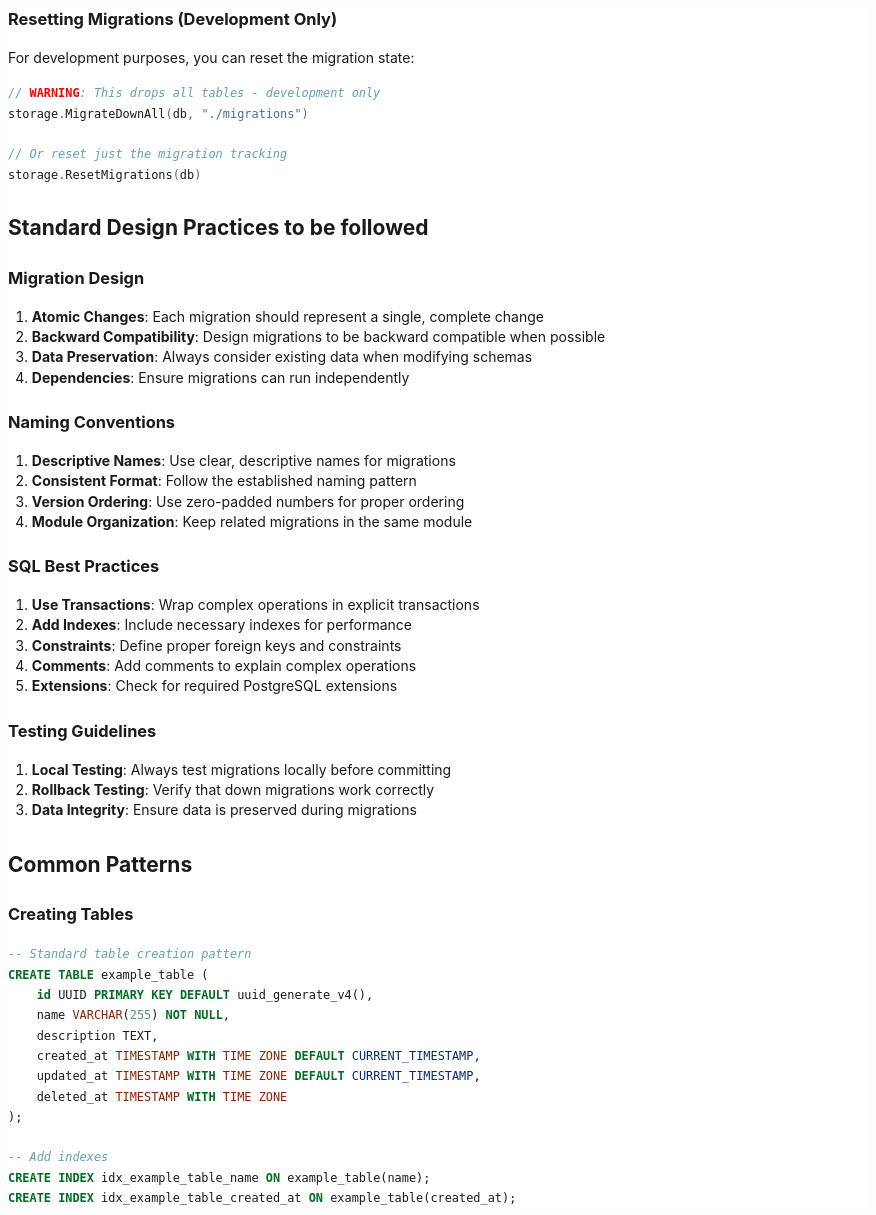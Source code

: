 ### Resetting Migrations (Development Only)

For development purposes, you can reset the migration state:

```go
// WARNING: This drops all tables - development only
storage.MigrateDownAll(db, "./migrations")

// Or reset just the migration tracking
storage.ResetMigrations(db)
```

## Standard Design Practices to be followed

### Migration Design

1. **Atomic Changes**: Each migration should represent a single, complete change
2. **Backward Compatibility**: Design migrations to be backward compatible when possible
3. **Data Preservation**: Always consider existing data when modifying schemas
4. **Dependencies**: Ensure migrations can run independently

### Naming Conventions

1. **Descriptive Names**: Use clear, descriptive names for migrations
2. **Consistent Format**: Follow the established naming pattern
3. **Version Ordering**: Use zero-padded numbers for proper ordering
4. **Module Organization**: Keep related migrations in the same module

### SQL Best Practices

1. **Use Transactions**: Wrap complex operations in explicit transactions
2. **Add Indexes**: Include necessary indexes for performance
3. **Constraints**: Define proper foreign keys and constraints
4. **Comments**: Add comments to explain complex operations
5. **Extensions**: Check for required PostgreSQL extensions

### Testing Guidelines

1. **Local Testing**: Always test migrations locally before committing
2. **Rollback Testing**: Verify that down migrations work correctly
3. **Data Integrity**: Ensure data is preserved during migrations

## Common Patterns

### Creating Tables

```sql
-- Standard table creation pattern
CREATE TABLE example_table (
    id UUID PRIMARY KEY DEFAULT uuid_generate_v4(),
    name VARCHAR(255) NOT NULL,
    description TEXT,
    created_at TIMESTAMP WITH TIME ZONE DEFAULT CURRENT_TIMESTAMP,
    updated_at TIMESTAMP WITH TIME ZONE DEFAULT CURRENT_TIMESTAMP,
    deleted_at TIMESTAMP WITH TIME ZONE
);

-- Add indexes
CREATE INDEX idx_example_table_name ON example_table(name);
CREATE INDEX idx_example_table_created_at ON example_table(created_at);
```

